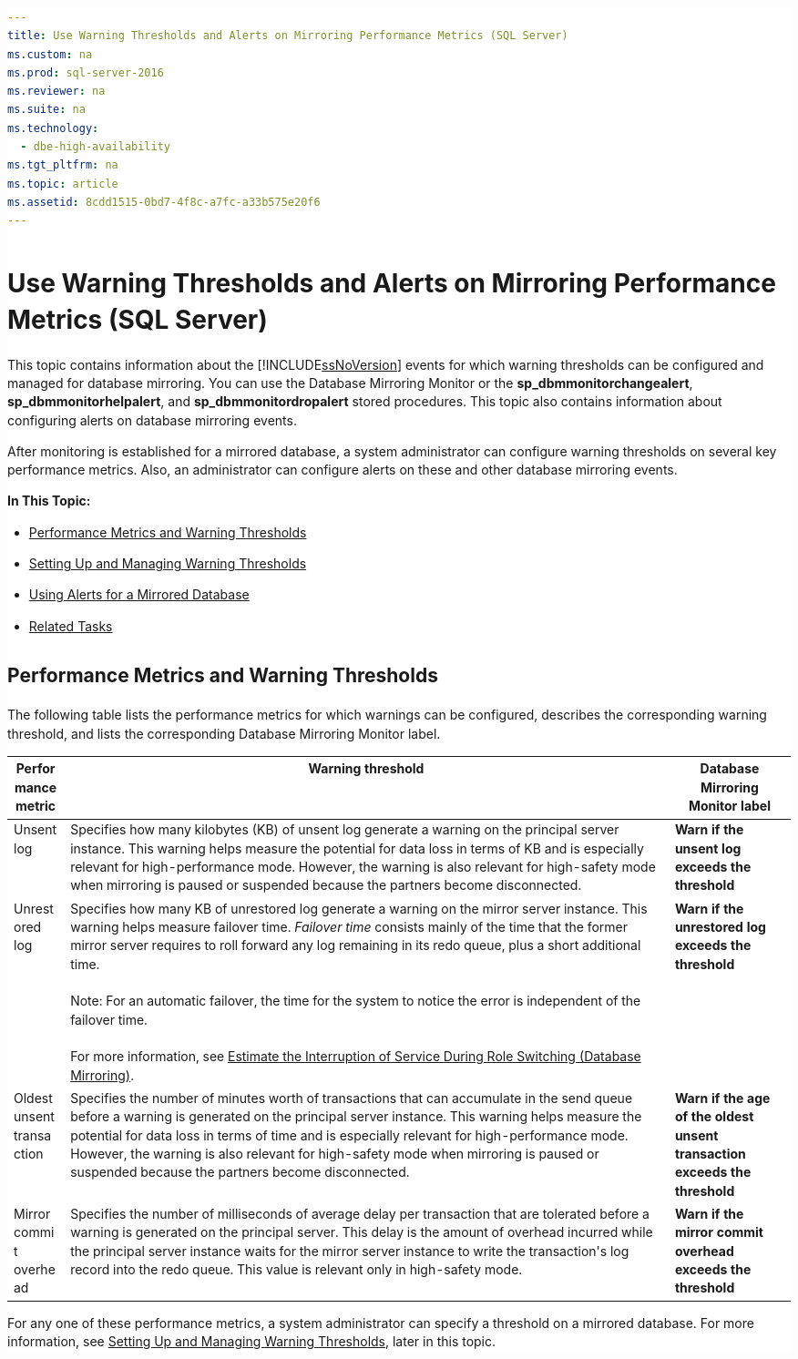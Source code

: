 ```yaml
---
title: Use Warning Thresholds and Alerts on Mirroring Performance Metrics (SQL Server)
ms.custom: na
ms.prod: sql-server-2016
ms.reviewer: na
ms.suite: na
ms.technology: 
  - dbe-high-availability
ms.tgt_pltfrm: na
ms.topic: article
ms.assetid: 8cdd1515-0bd7-4f8c-a7fc-a33b575e20f6
---
```

# Use Warning Thresholds and Alerts on Mirroring Performance Metrics (SQL Server)
  This topic contains information about the [!INCLUDE[ssNoVersion](../../Topics/TopicNameContainA/includes/ssNoVersion_md.md)] events for which warning thresholds can be configured and managed for database mirroring. You can use the  Database Mirroring Monitor or the **sp_dbmmonitorchangealert**, **sp_dbmmonitorhelpalert**, and **sp_dbmmonitordropalert** stored procedures. This topic also contains information about configuring alerts on database mirroring events.  
  
 After monitoring is established for a mirrored database, a system administrator can configure warning thresholds on several key performance metrics. Also, an administrator can configure alerts on these and other database mirroring events.  
  
 **In This Topic:**  
  
-   [Performance Metrics and Warning Thresholds](#PerfMetricsAndWarningThresholds)  
  
-   [Setting Up and Managing Warning Thresholds](#SetUpManageWarningThresholds)  
  
-   [Using Alerts for a Mirrored Database](#UseAlerts)  
  
-   [Related Tasks](#RelatedTasks)  
  
##  <a name="PerfMetricsAndWarningThresholds"></a> Performance Metrics and Warning Thresholds  
 The following table lists the performance metrics for which warnings can be configured, describes the corresponding warning threshold, and lists the corresponding Database Mirroring Monitor label.  
  
|Performance metric|Warning threshold|Database Mirroring Monitor label|  
|------------------------|-----------------------|--------------------------------------|  
|Unsent log|Specifies how many kilobytes (KB) of unsent log generate a warning on the principal server instance. This warning helps measure the potential for data loss in terms of KB and is especially relevant for high-performance mode. However, the warning is also relevant for high-safety mode when mirroring is paused or suspended because the partners become disconnected.|**Warn if the unsent log exceeds the threshold**|  
|Unrestored log|Specifies how many KB of unrestored log generate a warning on the mirror server instance. This warning helps measure failover time. *Failover time* consists mainly of the time that the former mirror server requires to roll forward any log remaining in its redo queue, plus a short additional time.<br /><br /> Note: For an automatic failover, the time for the system to notice the error is independent of the failover time.<br /><br /> For more information, see [Estimate the Interruption of Service During Role Switching &#40;Database Mirroring&#41;](../../Topics/TopicNameNotContainA/Estimate-the-Interruption-of-Service-During-Role-Switching--Database-Mirroring-.md).|**Warn if the unrestored log exceeds the threshold**|  
|Oldest unsent transaction|Specifies the number of minutes worth of transactions that can accumulate in the send queue before a warning is generated on the principal server instance. This warning helps measure the potential for data loss in terms of time and is especially relevant for high-performance mode. However, the warning is also relevant for high-safety mode when mirroring is paused or suspended because the partners become disconnected.|**Warn if the age of the oldest unsent transaction exceeds the threshold**|  
|Mirror commit overhead|Specifies the number of milliseconds of average delay per transaction that are tolerated before a warning is generated on the principal server. This delay is the amount of overhead incurred while the principal server instance waits for the mirror server instance to write the transaction's log record into the redo queue. This value is relevant only in high-safety mode.|**Warn if the mirror commit overhead exceeds the threshold**|  
  
 For any one of these performance metrics, a system administrator can specify a threshold on a mirrored database. For more information, see [Setting Up and Managing Warning Thresholds](#SetUpManageWarningThresholds), later in this topic.  
  